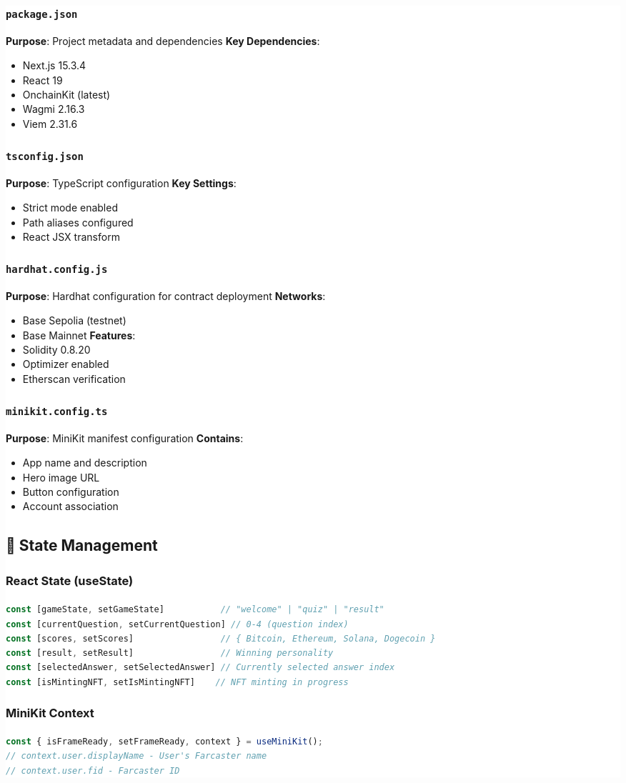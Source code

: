 ### `package.json`
**Purpose**: Project metadata and dependencies
**Key Dependencies**:
- Next.js 15.3.4
- React 19
- OnchainKit (latest)
- Wagmi 2.16.3
- Viem 2.31.6

### `tsconfig.json`
**Purpose**: TypeScript configuration
**Key Settings**:
- Strict mode enabled
- Path aliases configured
- React JSX transform

### `hardhat.config.js`
**Purpose**: Hardhat configuration for contract deployment
**Networks**:
- Base Sepolia (testnet)
- Base Mainnet
**Features**:
- Solidity 0.8.20
- Optimizer enabled
- Etherscan verification

### `minikit.config.ts`
**Purpose**: MiniKit manifest configuration
**Contains**:
- App name and description
- Hero image URL
- Button configuration
- Account association

## 📝 State Management

### React State (useState)
```typescript
const [gameState, setGameState]           // "welcome" | "quiz" | "result"
const [currentQuestion, setCurrentQuestion] // 0-4 (question index)
const [scores, setScores]                 // { Bitcoin, Ethereum, Solana, Dogecoin }
const [result, setResult]                 // Winning personality
const [selectedAnswer, setSelectedAnswer] // Currently selected answer index
const [isMintingNFT, setIsMintingNFT]    // NFT minting in progress
```

### MiniKit Context
```typescript
const { isFrameReady, setFrameReady, context } = useMiniKit();
// context.user.displayName - User's Farcaster name
// context.user.fid - Farcaster ID
```
